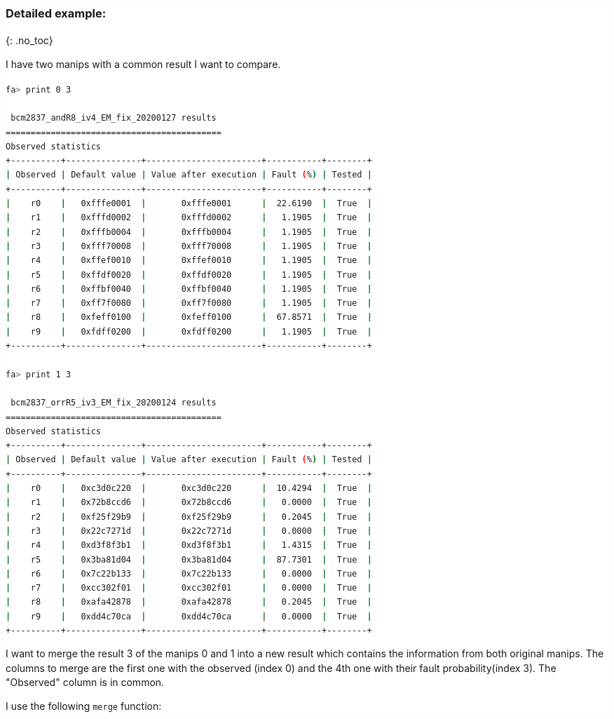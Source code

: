 ### Detailed example:
{: .no_toc}

I have two manips with a common result I want to compare.
```sh
fa> print 0 3

 bcm2837_andR8_iv4_EM_fix_20200127 results
===========================================
Observed statistics
+----------+---------------+-----------------------+-----------+--------+
| Observed | Default value | Value after execution | Fault (%) | Tested |
+----------+---------------+-----------------------+-----------+--------+
|    r0    |   0xfffe0001  |       0xfffe0001      |  22.6190  |  True  |
|    r1    |   0xfffd0002  |       0xfffd0002      |   1.1905  |  True  |
|    r2    |   0xfffb0004  |       0xfffb0004      |   1.1905  |  True  |
|    r3    |   0xfff70008  |       0xfff70008      |   1.1905  |  True  |
|    r4    |   0xffef0010  |       0xffef0010      |   1.1905  |  True  |
|    r5    |   0xffdf0020  |       0xffdf0020      |   1.1905  |  True  |
|    r6    |   0xffbf0040  |       0xffbf0040      |   1.1905  |  True  |
|    r7    |   0xff7f0080  |       0xff7f0080      |   1.1905  |  True  |
|    r8    |   0xfeff0100  |       0xfeff0100      |  67.8571  |  True  |
|    r9    |   0xfdff0200  |       0xfdff0200      |   1.1905  |  True  |
+----------+---------------+-----------------------+-----------+--------+

fa> print 1 3

 bcm2837_orrR5_iv3_EM_fix_20200124 results
===========================================
Observed statistics
+----------+---------------+-----------------------+-----------+--------+
| Observed | Default value | Value after execution | Fault (%) | Tested |
+----------+---------------+-----------------------+-----------+--------+
|    r0    |   0xc3d0c220  |       0xc3d0c220      |  10.4294  |  True  |
|    r1    |   0x72b8ccd6  |       0x72b8ccd6      |   0.0000  |  True  |
|    r2    |   0xf25f29b9  |       0xf25f29b9      |   0.2045  |  True  |
|    r3    |   0x22c7271d  |       0x22c7271d      |   0.0000  |  True  |
|    r4    |   0xd3f8f3b1  |       0xd3f8f3b1      |   1.4315  |  True  |
|    r5    |   0x3ba81d04  |       0x3ba81d04      |  87.7301  |  True  |
|    r6    |   0x7c22b133  |       0x7c22b133      |   0.0000  |  True  |
|    r7    |   0xcc302f01  |       0xcc302f01      |   0.0000  |  True  |
|    r8    |   0xafa42878  |       0xafa42878      |   0.2045  |  True  |
|    r9    |   0xdd4c70ca  |       0xdd4c70ca      |   0.0000  |  True  |
+----------+---------------+-----------------------+-----------+--------+
```

I want to merge the result 3 of the manips 0 and 1 into a new result which
contains the information from both original manips. The columns to merge are the
first one with the observed (index 0) and the 4th one with their fault
probability(index 3). The "Observed" column is in common.

I use the following `merge` function:
